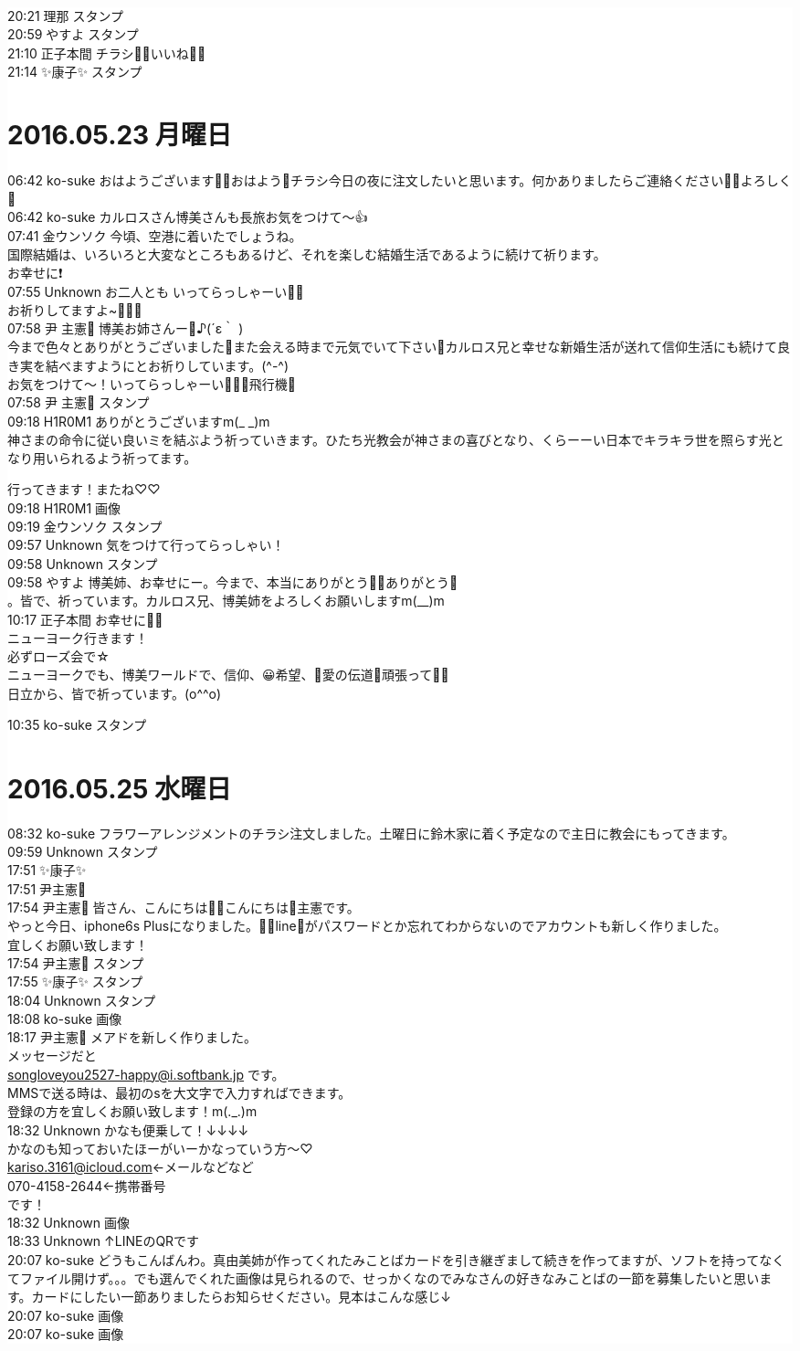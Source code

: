 20:21 理那 スタンプ  
20:59 やすよ スタンプ  
21:10 正子本間 チラシ􀨁􀄁いいね􏿿􀂀  
21:14 ✨康子✨ スタンプ  
# 2016.05.23 月曜日  
06:42 ko-suke おはようございます􀔃􀄫おはよう􏿿チラシ今日の夜に注文したいと思います。何かありましたらご連絡ください􀨁􀅢よろしく􏿿  
06:42 ko-suke カルロスさん博美さんも長旅お気をつけて～👍  
07:41 金ウンソク 今頃、空港に着いたでしょうね。  
国際結婚は、いろいろと大変なところもあるけど、それを楽しむ結婚生活であるように続けて祈ります。  
お幸せに❗  
07:55 Unknown お二人とも  いってらっしゃーい󾬆️󾠨   
  お祈りしてますよ~󾬗󾆟󾓥  
07:58 尹 主憲🌹 博美お姉さんー󾬍♪(´ε｀ )  
今まで色々とありがとうございました󾁀また会える時まで元気でいて下さい󾭠カルロス兄と幸せな新婚生活が送れて信仰生活にも続けて良き実を結べますようにとお祈りしています。(^-^)   
お気をつけて〜！いってらっしゃーい󾬍􀐂􀄚飛行機􏿿  
07:58 尹 主憲🌹 スタンプ  
09:18 H1R0M1 ありがとうございますm(_ _)m  
神さまの命令に従い良いミを結ぶよう祈っていきます。ひたち光教会が神さまの喜びとなり、くらーーい日本でキラキラ世を照らす光となり用いられるよう祈ってます。  
  
行ってきます！またね♡♡  
09:18 H1R0M1 画像  
09:19 金ウンソク スタンプ  
09:57 Unknown 気をつけて行ってらっしゃい！  
09:58 Unknown スタンプ  
09:58 やすよ 博美姉、お幸せにー。今まで、本当にありがとう􀼂􀅷ありがとう􏿿  
。皆で、祈っています。カルロス兄、博美姉をよろしくお願いしますm(__)m  
10:17 正子本間 お幸せに󾬏󾠩  
ニューヨーク行きます！  
必ずローズ会で☆  
ニューヨークでも、博美ワールドで、信仰、😀希望、🙂愛の伝道󾌸頑張って󾌸󾬏  
日立から、皆で祈っています。(o^^o)  
  
10:35 ko-suke スタンプ  
# 2016.05.25 水曜日  
08:32 ko-suke フラワーアレンジメントのチラシ注文しました。土曜日に鈴木家に着く予定なので主日に教会にもってきます。  
09:59 Unknown スタンプ  
17:51 ✨康子✨   
17:51 尹主憲🌹   
17:54 尹主憲🌹 皆さん、こんにちは􀠁􀆦こんにちは􏿿主憲です。  
やっと今日、iphone6s Plusになりました。􀔂􀄎line􏿿がパスワードとか忘れてわからないのでアカウントも新しく作りました。  
宜しくお願い致します！  
17:54 尹主憲🌹 スタンプ  
17:55 ✨康子✨ スタンプ  
18:04 Unknown スタンプ  
18:08 ko-suke 画像  
18:17 尹主憲🌹 メアドを新しく作りました。  
メッセージだと  
songloveyou2527-happy@i.softbank.jp です。  
MMSで送る時は、最初のsを大文字で入力すればできます。  
登録の方を宜しくお願い致します！m(._.)m  
18:32 Unknown かなも便乗して！↓↓↓↓  
かなのも知っておいたほーがいーかなっていう方〜♡  
kariso.3161@icloud.com←メールなどなど  
070-4158-2644←携帯番号  
です！  
18:32 Unknown 画像  
18:33 Unknown ↑LINEのQRです  
20:07 ko-suke どうもこんばんわ。真由美姉が作ってくれたみことばカードを引き継ぎまして続きを作ってますが、ソフトを持ってなくてファイル開けず。。。でも選んでくれた画像は見られるので、せっかくなのでみなさんの好きなみことばの一節を募集したいと思います。カードにしたい一節ありましたらお知らせください。見本はこんな感じ↓  
20:07 ko-suke 画像  
20:07 ko-suke 画像  